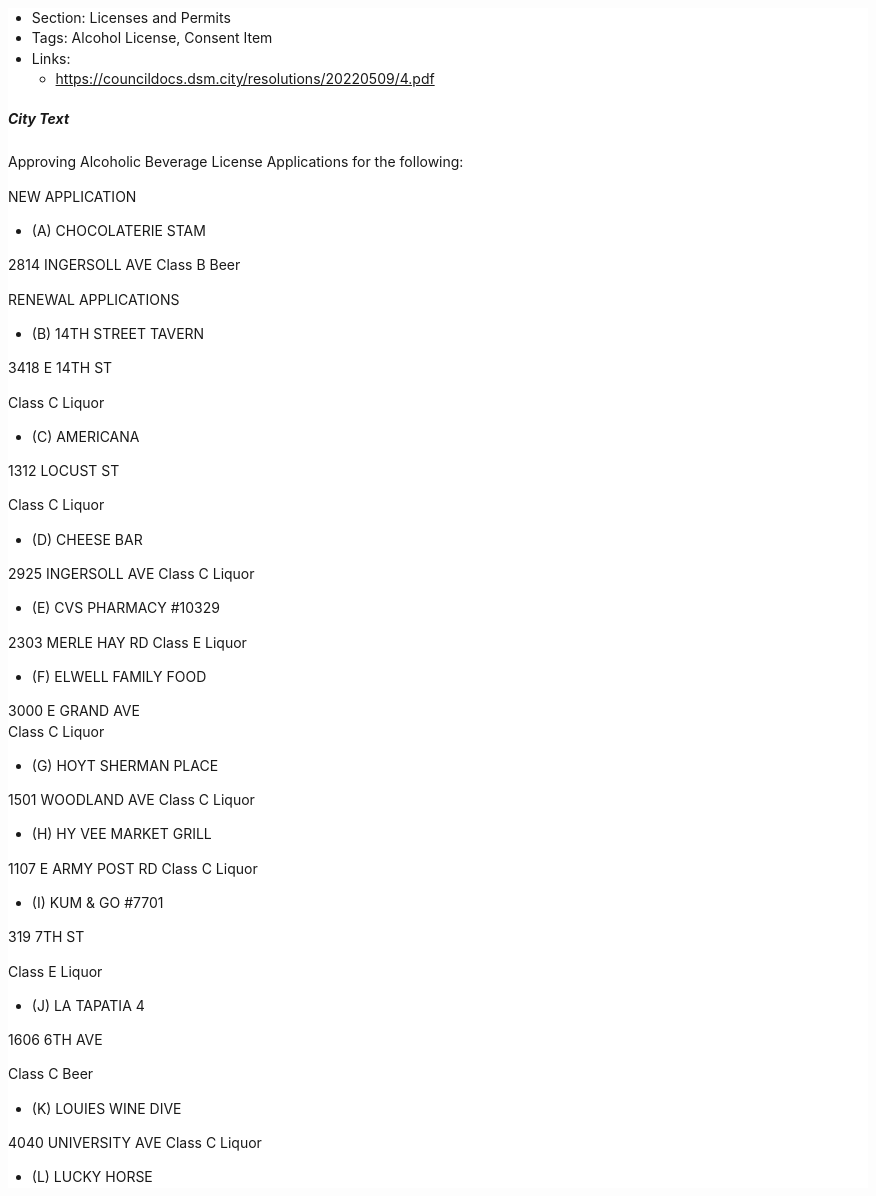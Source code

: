 - Section: Licenses and Permits
- Tags: Alcohol License, Consent Item
- Links:
  - https://councildocs.dsm.city/resolutions/20220509/4.pdf
  
##### City Text


Approving Alcoholic Beverage License Applications for the following: 

NEW APPLICATION 
- (A) CHOCOLATERIE STAM 

2814 INGERSOLL AVE 
Class B Beer 

RENEWAL APPLICATIONS 
- (B) 14TH STREET TAVERN 

3418 E 14TH ST 

Class C Liquor 
- (C) AMERICANA  

1312 LOCUST ST 

Class C Liquor 
- (D) CHEESE BAR  

2925 INGERSOLL AVE 
Class C Liquor 
- (E) CVS PHARMACY #10329 

2303 MERLE HAY RD 
Class E Liquor 
- (F) ELWELL FAMILY FOOD 

3000 E GRAND AVE  
Class C Liquor 
- (G) HOYT SHERMAN PLACE 

1501 WOODLAND AVE 
Class C Liquor 
- (H) HY VEE MARKET GRILL 

1107 E ARMY POST RD 
Class C Liquor 
- (I) KUM & GO #7701 

319 7TH ST  

Class E Liquor 
- (J) LA TAPATIA 4  

1606 6TH AVE 

Class C Beer 
- (K) LOUIES WINE DIVE  

4040 UNIVERSITY AVE 
Class C Liquor 
- (L) LUCKY HORSE 
